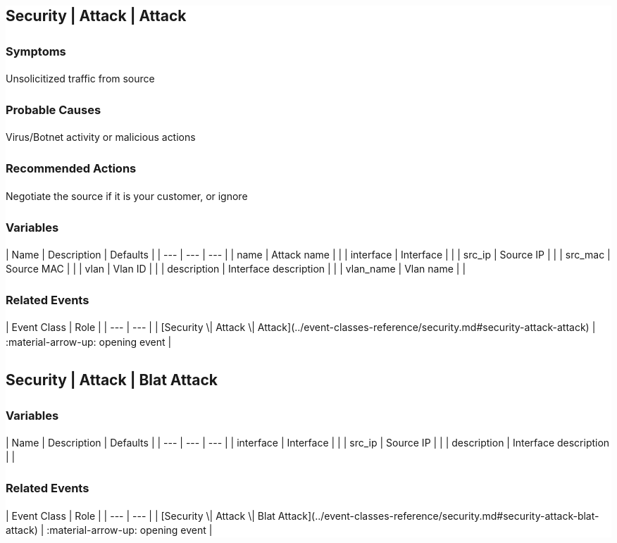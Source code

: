 

## Security | Attack | Attack

<h3>Symptoms</h3>
Unsolicitized traffic from source


<h3>Probable Causes</h3>
Virus/Botnet activity or malicious actions


<h3>Recommended Actions</h3>
Negotiate the source if it is your customer, or ignore


<h3>Variables</h3>
| Name | Description | Defaults |
| --- | --- | --- |
| name | Attack name |  |
| interface | Interface |  |
| src_ip | Source IP |  |
| src_mac | Source MAC |  |
| vlan | Vlan ID |  |
| description | Interface description |  |
| vlan_name | Vlan name |  |



<h3>Related Events</h3>
| Event Class | Role |
| --- | --- |
| [Security \| Attack \| Attack](../event-classes-reference/security.md#security-attack-attack) | :material-arrow-up: opening event |



## Security | Attack | Blat Attack




<h3>Variables</h3>
| Name | Description | Defaults |
| --- | --- | --- |
| interface | Interface |  |
| src_ip | Source IP |  |
| description | Interface description |  |



<h3>Related Events</h3>
| Event Class | Role |
| --- | --- |
| [Security \| Attack \| Blat Attack](../event-classes-reference/security.md#security-attack-blat-attack) | :material-arrow-up: opening event |
